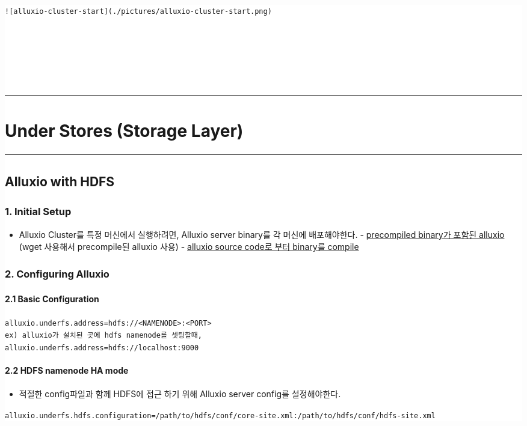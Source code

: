 	![alluxio-cluster-start](./pictures/alluxio-cluster-start.png)

<br><br><br><br><br>

---

Under Stores (Storage Layer)
============================

---

Alluxio with HDFS
-----------------

### 1. Initial Setup

-	Alluxio Cluster를 특정 머신에서 실행하려면, Alluxio server binary를 각 머신에 배포해야한다. - [precompiled binary가 포함된 alluxio](http://www.alluxio.org/download) (wget 사용해서 precompile된 alluxio 사용) - [alluxio source code로 부터 binary를 compile](https://www.alluxio.org/docs/1.8/en/Building-Alluxio-From-Source.html)

### 2. Configuring Alluxio

#### 2.1 Basic Configuration

```shell
alluxio.underfs.address=hdfs://<NAMENODE>:<PORT>
ex) alluxio가 설치된 곳에 hdfs namenode를 셋팅할때,
alluxio.underfs.address=hdfs://localhost:9000
```

#### 2.2 HDFS namenode HA mode

-	적절한 config파일과 함께 HDFS에 접근 하기 위해 Alluxio server config를 설정해야한다.

```shell
alluxio.underfs.hdfs.configuration=/path/to/hdfs/conf/core-site.xml:/path/to/hdfs/conf/hdfs-site.xml
```
